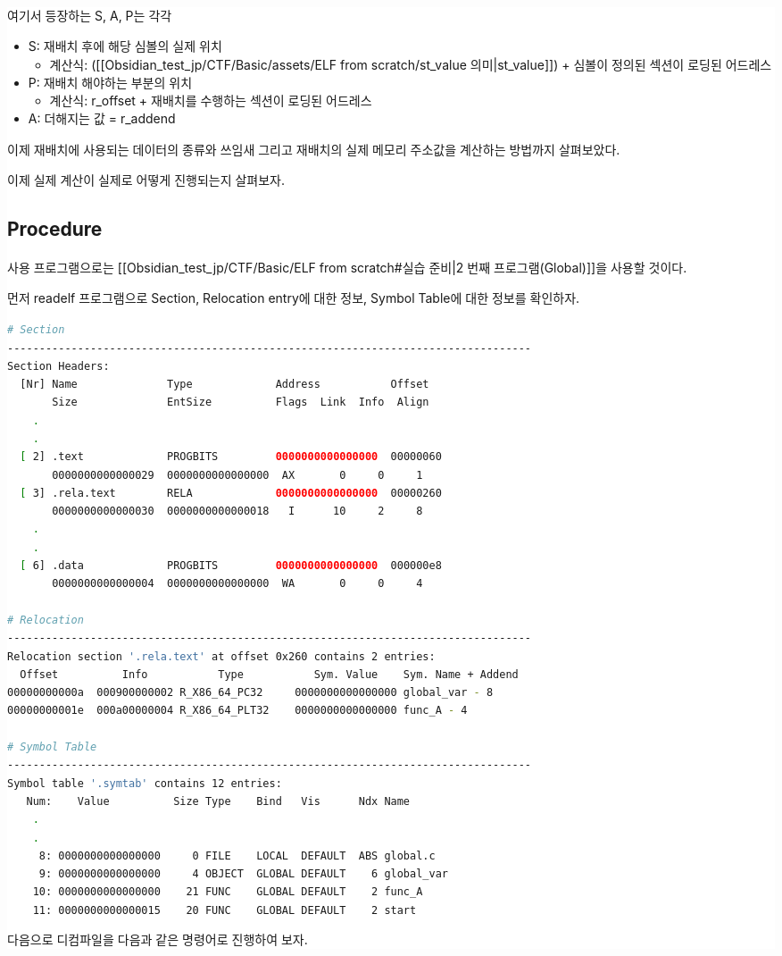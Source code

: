 여기서 등장하는 S, A, P는 각각
- S: 재배치 후에 해당 심볼의 실제 위치
	- 계산식: ([[Obsidian_test_jp/CTF/Basic/assets/ELF from scratch/st_value 의미\|st_value]]) + 심볼이 정의된 섹션이 로딩된 어드레스
- P: 재배치 해야하는 부분의 위치
	- 계산식: r_offset + 재배치를 수행하는 섹션이 로딩된 어드레스
- A: 더해지는 값 = r_addend

이제 재배치에 사용되는 데이터의 종류와 쓰임새 그리고 재배치의 실제 메모리 주소값을 계산하는 방법까지 살펴보았다.

이제 실제 계산이 실제로 어떻게 진행되는지 살펴보자.
## Procedure
사용 프로그램으로는 [[Obsidian_test_jp/CTF/Basic/ELF from scratch#실습 준비\|2 번째 프로그램(Global)]]을 사용할 것이다.

먼저 readelf 프로그램으로 Section, Relocation entry에 대한 정보, Symbol Table에 대한 정보를 확인하자.

```bash
# Section
----------------------------------------------------------------------------------
Section Headers:
  [Nr] Name              Type             Address           Offset
       Size              EntSize          Flags  Link  Info  Align
	.
	.
  [ 2] .text             PROGBITS         0000000000000000  00000060
       0000000000000029  0000000000000000  AX       0     0     1
  [ 3] .rela.text        RELA             0000000000000000  00000260
       0000000000000030  0000000000000018   I      10     2     8
	.
	.
  [ 6] .data             PROGBITS         0000000000000000  000000e8
       0000000000000004  0000000000000000  WA       0     0     4

# Relocation
----------------------------------------------------------------------------------
Relocation section '.rela.text' at offset 0x260 contains 2 entries:
  Offset          Info           Type           Sym. Value    Sym. Name + Addend
00000000000a  000900000002 R_X86_64_PC32     0000000000000000 global_var - 8
00000000001e  000a00000004 R_X86_64_PLT32    0000000000000000 func_A - 4

# Symbol Table
----------------------------------------------------------------------------------
Symbol table '.symtab' contains 12 entries:
   Num:    Value          Size Type    Bind   Vis      Ndx Name
	.
	.
     8: 0000000000000000     0 FILE    LOCAL  DEFAULT  ABS global.c
     9: 0000000000000000     4 OBJECT  GLOBAL DEFAULT    6 global_var
    10: 0000000000000000    21 FUNC    GLOBAL DEFAULT    2 func_A
    11: 0000000000000015    20 FUNC    GLOBAL DEFAULT    2 start
```

다음으로 디컴파일을 다음과 같은 명령어로 진행하여 보자.
